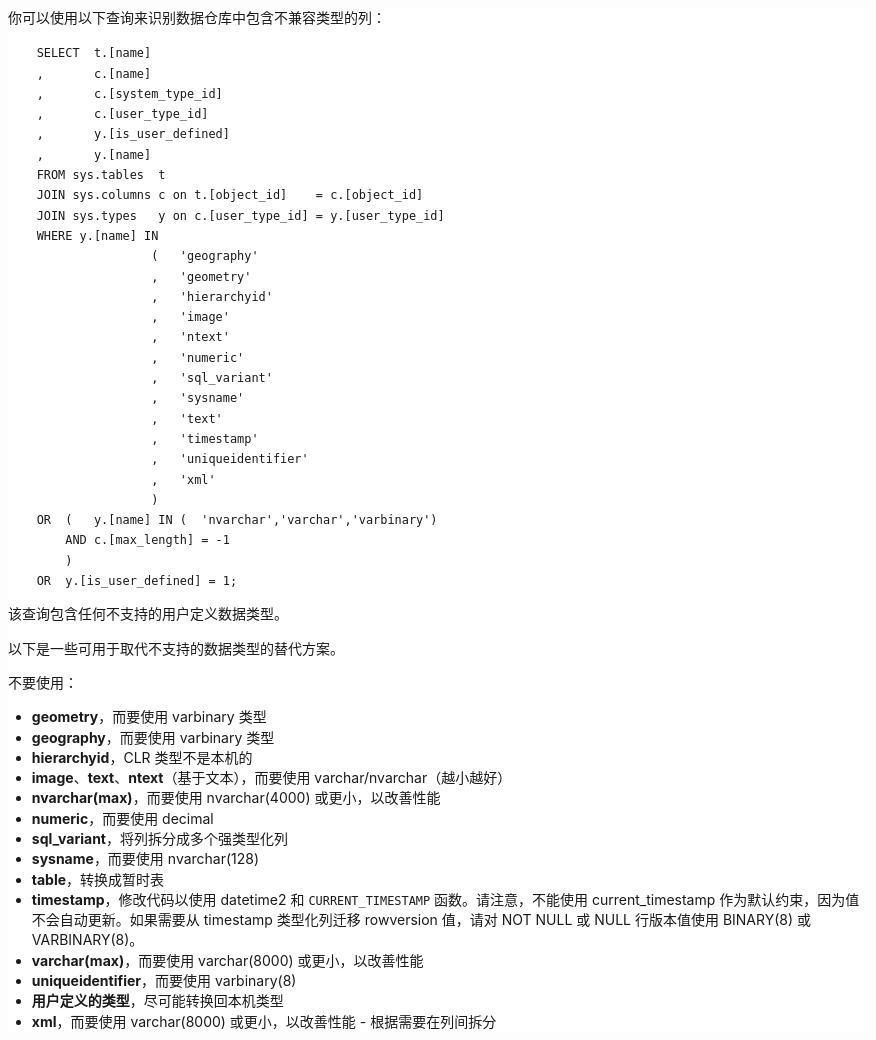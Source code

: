 你可以使用以下查询来识别数据仓库中包含不兼容类型的列：

```	
	SELECT  t.[name]
	,       c.[name]
	,       c.[system_type_id]
	,       c.[user_type_id]
	,       y.[is_user_defined]
	,       y.[name]
	FROM sys.tables  t
	JOIN sys.columns c on t.[object_id]    = c.[object_id]
	JOIN sys.types   y on c.[user_type_id] = y.[user_type_id]
	WHERE y.[name] IN
	                (   'geography'
	                ,   'geometry'
	                ,   'hierarchyid'
	                ,   'image'
	                ,   'ntext'
	                ,   'numeric'
	                ,   'sql_variant'
	                ,   'sysname'
	                ,   'text'
	                ,   'timestamp'
	                ,   'uniqueidentifier'
	                ,   'xml'
	                )	
	OR  (   y.[name] IN (  'nvarchar','varchar','varbinary')
	    AND c.[max_length] = -1
	    )
	OR  y.[is_user_defined] = 1;
```

该查询包含任何不支持的用户定义数据类型。

以下是一些可用于取代不支持的数据类型的替代方案。

不要使用：

- **geometry**，而要使用 varbinary 类型
- **geography**，而要使用 varbinary 类型
- **hierarchyid**，CLR 类型不是本机的
- **image**、**text**、**ntext**（基于文本），而要使用 varchar/nvarchar（越小越好）
- **nvarchar(max)**，而要使用 nvarchar(4000) 或更小，以改善性能
- **numeric**，而要使用 decimal
- **sql\_variant**，将列拆分成多个强类型化列
- **sysname**，而要使用 nvarchar(128)
- **table**，转换成暂时表
- **timestamp**，修改代码以使用 datetime2 和 `CURRENT_TIMESTAMP` 函数。请注意，不能使用 current\_timestamp 作为默认约束，因为值不会自动更新。如果需要从 timestamp 类型化列迁移 rowversion 值，请对 NOT NULL 或 NULL 行版本值使用 BINARY(8) 或 VARBINARY(8)。
- **varchar(max)**，而要使用 varchar(8000) 或更小，以改善性能
- **uniqueidentifier**，而要使用 varbinary(8)
- **用户定义的类型**，尽可能转换回本机类型
- **xml**，而要使用 varchar(8000) 或更小，以改善性能 - 根据需要在列间拆分


[开发概述]: /documentation/articles/sql-data-warehouse-overview-develop
